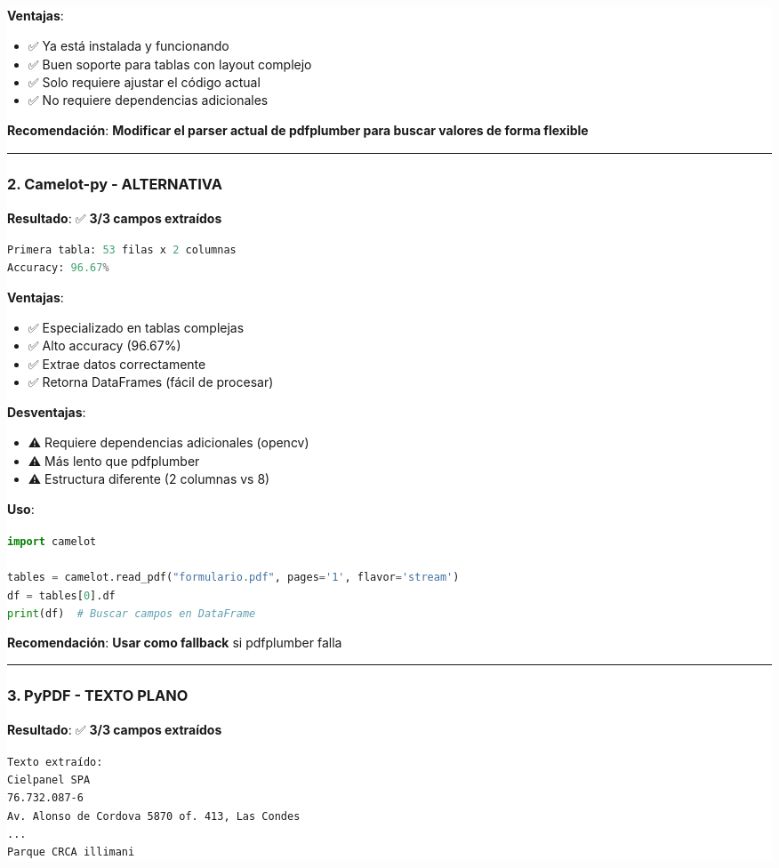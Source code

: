 **Ventajas**:
- ✅ Ya está instalada y funcionando
- ✅ Buen soporte para tablas con layout complejo
- ✅ Solo requiere ajustar el código actual
- ✅ No requiere dependencias adicionales

**Recomendación**: **Modificar el parser actual de pdfplumber para buscar valores de forma flexible**

---

### 2. Camelot-py - **ALTERNATIVA**

**Resultado**: ✅ **3/3 campos extraídos**

```python
Primera tabla: 53 filas x 2 columnas
Accuracy: 96.67%
```

**Ventajas**:
- ✅ Especializado en tablas complejas
- ✅ Alto accuracy (96.67%)
- ✅ Extrae datos correctamente
- ✅ Retorna DataFrames (fácil de procesar)

**Desventajas**:
- ⚠️ Requiere dependencias adicionales (opencv)
- ⚠️ Más lento que pdfplumber
- ⚠️ Estructura diferente (2 columnas vs 8)

**Uso**:
```python
import camelot

tables = camelot.read_pdf("formulario.pdf", pages='1', flavor='stream')
df = tables[0].df
print(df)  # Buscar campos en DataFrame
```

**Recomendación**: **Usar como fallback** si pdfplumber falla

---

### 3. PyPDF - **TEXTO PLANO**

**Resultado**: ✅ **3/3 campos extraídos**

```
Texto extraído:
Cielpanel SPA
76.732.087-6
Av. Alonso de Cordova 5870 of. 413, Las Condes
...
Parque CRCA illimani
```
